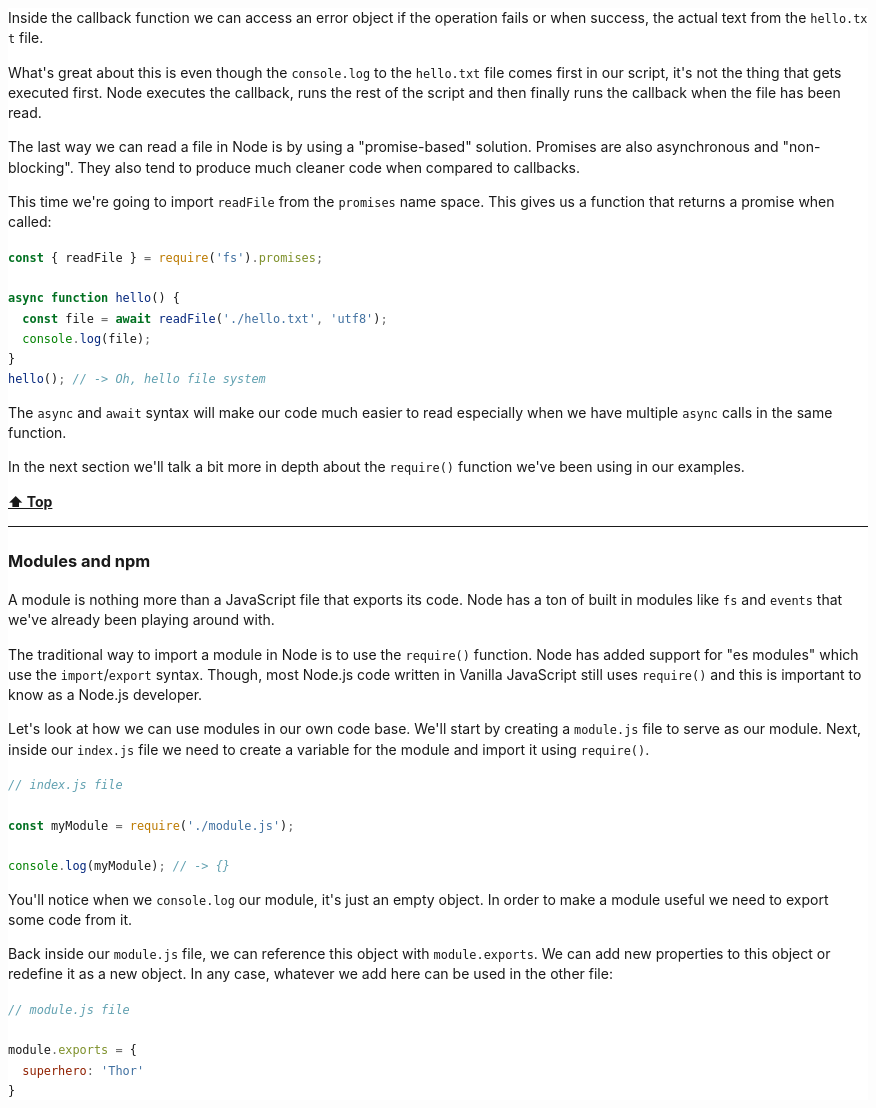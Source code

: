 Inside the callback function we can access an error object if the operation fails or when success, the actual text from the `hello.txt` file.

What's great about this is even though the `console.log` to the `hello.txt` file comes first in our script, it's not the thing that gets executed first. Node executes the callback, runs the rest of the script and then finally runs the callback when the file has been read.

The last way we can read a file in Node is by using a "promise-based" solution. Promises are also asynchronous and "non-blocking". They also tend to produce much cleaner code when compared to callbacks.

This time we're going to import `readFile` from the `promises` name space. This gives us a function that returns a promise when called:
```js
const { readFile } = require('fs').promises;

async function hello() {
  const file = await readFile('./hello.txt', 'utf8');
  console.log(file);
}
hello(); // -> Oh, hello file system
```

The `async` and `await` syntax will make our code much easier to read especially when we have multiple `async` calls in the same function.

In the next section we'll talk a bit more in depth about the `require()` function we've been using in our examples.

**[⬆ Top](#table-of-contents)**

----

### Modules and npm

A module is nothing more than a JavaScript file that exports its code. Node has a ton of built in modules like `fs` and `events` that we've already been playing around with.

The traditional way to import a module in Node is to use the `require()` function. Node has added support for "es modules" which use the `import`/`export` syntax. Though, most Node.js code written in Vanilla JavaScript still uses `require()` and this is important to know as a Node.js developer.

Let's look at how we can use modules in our own code base. We'll start by creating a `module.js` file to serve as our module. Next, inside  our `index.js` file we need to create a variable for the module and import it using `require()`.
```js
// index.js file

const myModule = require('./module.js');

console.log(myModule); // -> {}
```

You'll notice when we `console.log` our module, it's just an empty object. In order to make a module useful we need to export some code from it.

Back inside our `module.js` file, we can reference this object with `module.exports`. We can add new properties to this object or redefine it as a new object. In any case, whatever we add here can be used in the other file:
```js
// module.js file

module.exports = {
  superhero: 'Thor'
}
```
